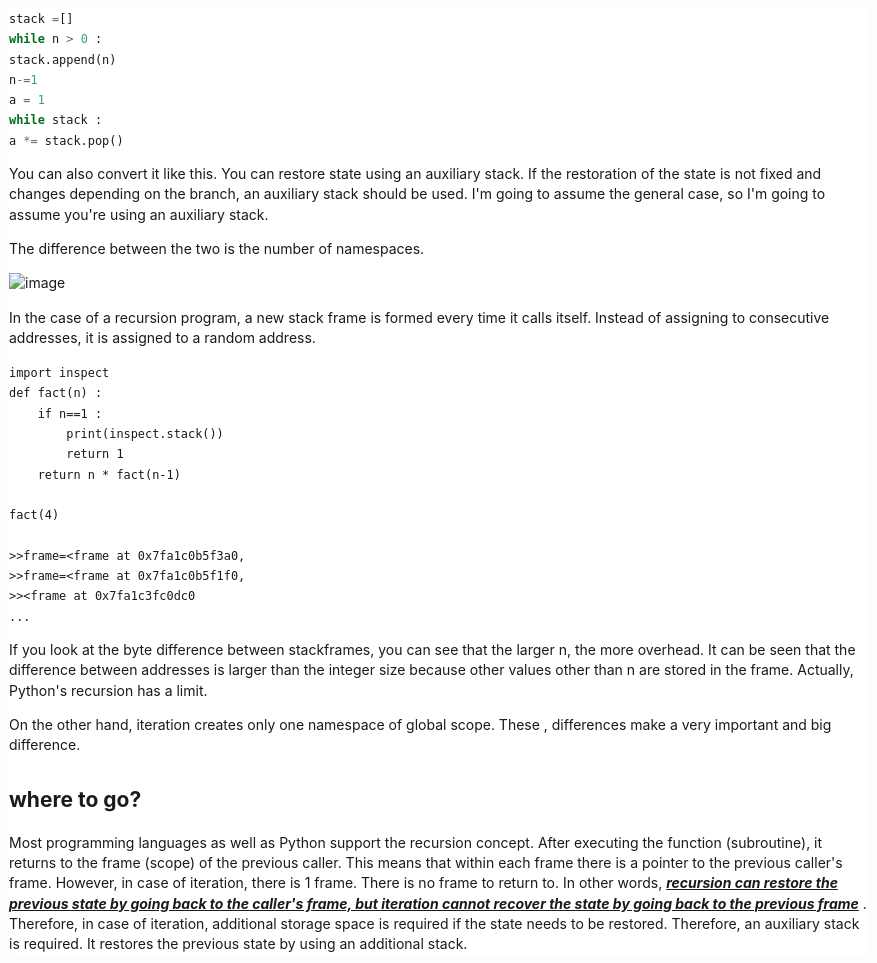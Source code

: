 ```python
stack =[]
while n > 0 :
stack.append(n)
n-=1
a = 1
while stack :
a *= stack.pop()

```

You can also convert it like this. You can restore state using an auxiliary stack. If the restoration of the state is not fixed and changes depending on the branch, an auxiliary stack should be used. I'm going to assume the general case, so I'm going to assume you're using an auxiliary stack.

The difference between the two is the number of namespaces.

![image](https://user-images.githubusercontent.com/50165842/149150164-eb63ac0b-91d9-4e20-afbc-fbe567208a81.png)

In the case of a recursion program, a new stack frame is formed every time it calls itself. Instead of assigning to consecutive addresses, it is assigned to a random address.

```
import inspect
def fact(n) :
    if n==1 :
        print(inspect.stack())
        return 1
    return n * fact(n-1)

fact(4)

>>frame=<frame at 0x7fa1c0b5f3a0,
>>frame=<frame at 0x7fa1c0b5f1f0,
>><frame at 0x7fa1c3fc0dc0
...
```

If you look at the byte difference between stackframes, you can see that the larger n, the more overhead. It can be seen that the difference between addresses is larger than the integer size because other values other than n are stored in the frame. Actually, Python's recursion has a limit.

On the other hand, iteration creates only one namespace of global scope. These , differences make a very important and big difference.

## where to go?

Most programming languages as well as Python support the recursion concept. After executing the function (subroutine), it returns to the frame (scope) of the previous caller. This means that within each frame there is a pointer to the previous caller's frame. However, in case of iteration, there is 1 frame. There is no frame to return to. In other words, ***<u>recursion can restore the previous state by going back to the caller's frame, but iteration cannot recover the state by going back to the previous frame</u>*** . Therefore, in case of iteration, additional storage space is required if the state needs to be restored. Therefore, an auxiliary stack is required. It restores the previous state by using an additional stack.
